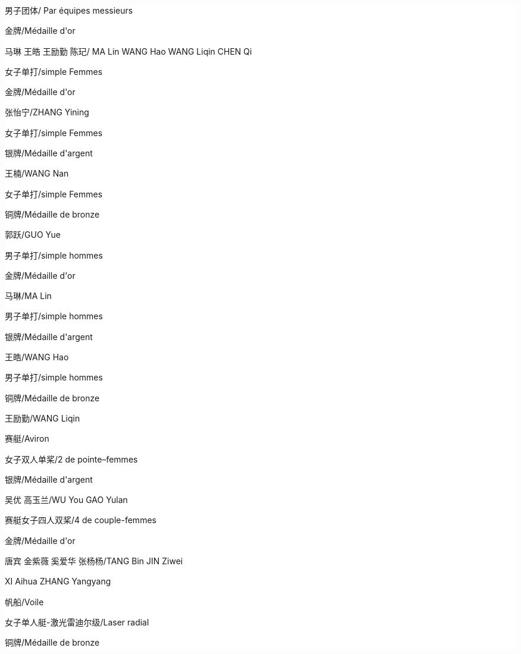 男子团体/ Par équipes messieurs

金牌/Médaille d'or

马琳 王皓 王励勤 陈玘/ MA Lin WANG Hao WANG Liqin CHEN Qi

女子单打/simple Femmes

金牌/Médaille d'or

张怡宁/ZHANG Yining

女子单打/simple Femmes

银牌/Médaille d'argent

王楠/WANG Nan

女子单打/simple Femmes

铜牌/Médaille de bronze

郭跃/GUO Yue

男子单打/simple hommes

金牌/Médaille d'or

马琳/MA Lin

男子单打/simple hommes

银牌/Médaille d'argent

王皓/WANG Hao

男子单打/simple hommes

铜牌/Médaille de bronze

王励勤/WANG Liqin

赛艇/Aviron



女子双人单桨/2 de pointe–femmes

银牌/Médaille d'argent

吴优 高玉兰/WU You GAO Yulan



赛艇女子四人双桨/4 de couple-femmes

金牌/Médaille d'or

唐宾 金紫薇 奚爱华 张杨杨/TANG Bin JIN Ziwei

XI Aihua ZHANG Yangyang

帆船/Voile

女子单人艇-激光雷迪尔级/Laser radial

铜牌/Médaille de bronze
